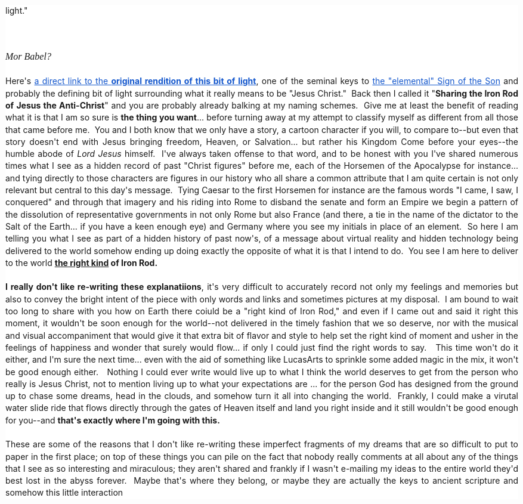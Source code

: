 light."</i></div></div><span class="m_-1068253217621342133m_8911383506600399624gmail-m_8354773859611938639m_-1832174780153320373m_-6057530240510374592gmail-"></span><br /><div><div style="text-align: justify;"><span class="m_-1068253217621342133m_8911383506600399624gmail-m_8354773859611938639m_-1832174780153320373m_-6057530240510374592gmail-"><br /></span></div></div><span class="m_-1068253217621342133m_8911383506600399624gmail-m_8354773859611938639m_-1832174780153320373m_-6057530240510374592gmail-"><div><div style="text-align: justify;"><i><br /></i></div></div><div><div style="text-align: justify;"><i><span style='font-family: "times new roman" , serif; font-size: medium;'>Mor Babel?</span></i></div></div><div><div style="text-align: justify;"><br /></div></div><div style="text-align: justify;">Here's&nbsp;<a data-saferedirecturl="https://www.google.com/url?hl=en&amp;q=https://medium.com/in-pursuit-of-happiness/sharing-the-iron-rod-of-jesus-the-anti-christ-25d476cabd3f&amp;source=gmail&amp;ust=1486077086565000&amp;usg=AFQjCNEsOXAvVe9nOVX5TXHqSlcMgDB4kw" href="http://medium.com/in-pursuit-of-happiness/sharing-the-iron-rod-of-jesus-the-anti-christ-25d476cabd3f" style="color: #1155cc;" target="_blank">a direct link to the&nbsp;<b>original rendition of this bit of light</b></a>, one of the seminal keys to&nbsp;<a data-saferedirecturl="https://www.google.com/url?hl=en&amp;q=http://torch.lamc.la&amp;source=gmail&amp;ust=1486077086565000&amp;usg=AFQjCNHb_Kj12bD-hzxjiGHdItXq8iji4g" href="https://fromthemachine.org/TORCH.html" style="color: #1155cc;" target="_blank">the "elemental" Sign of the Son</a>&nbsp;and probably the defining bit of light surrounding what it really means to be "Jesus Christ." &nbsp;Back then I called it "<b>Sharing the Iron Rod of Jesus the Anti-Christ</b>" and you are probably already balking at my naming schemes.&nbsp; Give me at least the benefit of reading what it is that I am so sure is&nbsp;<b>the thing you want</b>... before turning away at my attempt to classify myself as different from all those that came before me.&nbsp; You and I both know that we only have a story, a cartoon character if you will, to compare to--but even that story doesn't end with Jesus bringing freedom, Heaven, or Salvation... but rather his Kingdom Come before your eyes--the humble abode of&nbsp;<i>Lord Jesus</i>&nbsp;himself.&nbsp; I've always taken offense to that word, and to be honest with you I've shared numerous times what I see as a hidden record of past "Christ figures" before me, each of the Horsemen of the Apocalypse for instance... and tying directly to those characters are figures in our history who all share a common attribute that I am quite certain is not only relevant but central to this day's message.&nbsp; Tying Caesar to the first Horsemen for instance are the famous words "I came, I saw, I conquered" and through that imagery and his riding into Rome to disband the senate and form an Empire we begin a pattern of the dissolution of representative governments in not only Rome but also France (and there, a tie in the name of the dictator to the Salt of the Earth... if you have a keen enough eye) and Germany where you see my initials in place of an element.&nbsp; So here I am telling you what I see as part of a hidden history of past now's, of a message about virtual reality and hidden technology being delivered to the world somehow ending up doing exactly the opposite of what it is that I intend to do.&nbsp; You see I am here to deliver to the world&nbsp;<b><u>the&nbsp;right kind</u>&nbsp;of Iron Rod.</b></div><div><div style="text-align: justify;"><b><br /></b></div></div><div><div style="text-align: justify;"><b>I really don't like re-writing these explanatiions</b>, it's very difficult to accurately record not only my feelings and memories but also to convey the bright intent of the piece with only words and links and sometimes pictures at my disposal.&nbsp; I am bound to wait too long to share with you how on Earth there coiuld be a "right kind of Iron Rod," and even if I came out and said it right this moment, it wouldn't be soon enough for the world--not delivered in the timely fashion that we so deserve, nor with the musical and visual accompaniment that would give it that extra bit of flavor and style to help set the right kind of moment and usher in the feelings of happiness and wonder that surely would flow... if only I could just find the right words to say. &nbsp; This time won't do it either, and I'm sure the next time... even with the aid of something like LucasArts to sprinkle some added magic in the mix, it won't be good enough either. &nbsp; Nothing I could ever write would live up to what I think the world deserves to get from the person who really is Jesus Christ, not to mention living up to what your expectations are ... for the person God has designed from the ground up to chase some dreams, head in the clouds, and somehow turn it all into changing the world.&nbsp; Frankly, I could make a virutal water slide ride that flows directly through the gates of Heaven itself and land you right inside and it still wouldn't be good enough for you--and&nbsp;<b>that's exactly where I'm going with this.</b></div></div><div><div style="text-align: justify;"><b><br /></b></div></div><div><div style="text-align: justify;">These are some of the reasons that I don't like re-writing these imperfect fragments of my dreams that are so difficult to put to paper in the first place; on top of these things you can pile on the fact that nobody really comments at all about any of the things that I see as so interesting and miraculous; they aren't shared and frankly if I wasn't e-mailing my ideas to the entire world they'd best lost in the abyss forever.&nbsp; Maybe that's where they belong, or maybe they are actually the keys to ancient scripture and somehow this little interaction